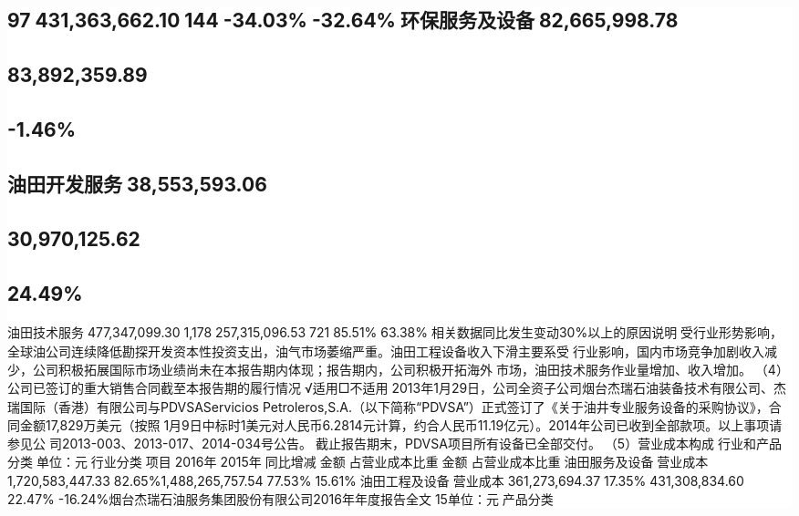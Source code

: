 97
431,363,662.10
144
-34.03%
-32.64%
环保服务及设备
82,665,998.78
-
83,892,359.89
-
-1.46%
-
油田开发服务
38,553,593.06
-
30,970,125.62
-
24.49%
-
油田技术服务
477,347,099.30
1,178
257,315,096.53
721
85.51%
63.38%
相关数据同比发生变动30%以上的原因说明
受行业形势影响，全球油公司连续降低勘探开发资本性投资支出，油气市场萎缩严重。油田工程设备收入下滑主要系受
行业影响，国内市场竞争加剧收入减少，公司积极拓展国际市场业绩尚未在本报告期内体现；报告期内，公司积极开拓海外
市场，油田技术服务作业量增加、收入增加。
（4）公司已签订的重大销售合同截至本报告期的履行情况
√适用□不适用
2013年1月29日，公司全资子公司烟台杰瑞石油装备技术有限公司、杰瑞国际（香港）有限公司与PDVSAServicios
Petroleros,S.A.（以下简称“PDVSA”）正式签订了《关于油井专业服务设备的采购协议》，合同金额17,829万美元（按照
1月9日中标时1美元对人民币6.2814元计算，约合人民币11.19亿元）。2014年公司已收到全部款项。以上事项请参见公
司2013-003、2013-017、2014-034号公告。
截止报告期末，PDVSA项目所有设备已全部交付。
（5）营业成本构成
行业和产品分类
单位：元
行业分类
项目
2016年
2015年
同比增减
金额
占营业成本比重
金额
占营业成本比重
油田服务及设备
营业成本
1,720,583,447.33
82.65%1,488,265,757.54
77.53%
15.61%
油田工程及设备
营业成本
361,273,694.37
17.35%
431,308,834.60
22.47%
-16.24%烟台杰瑞石油服务集团股份有限公司2016年年度报告全文
15单位：元
产品分类